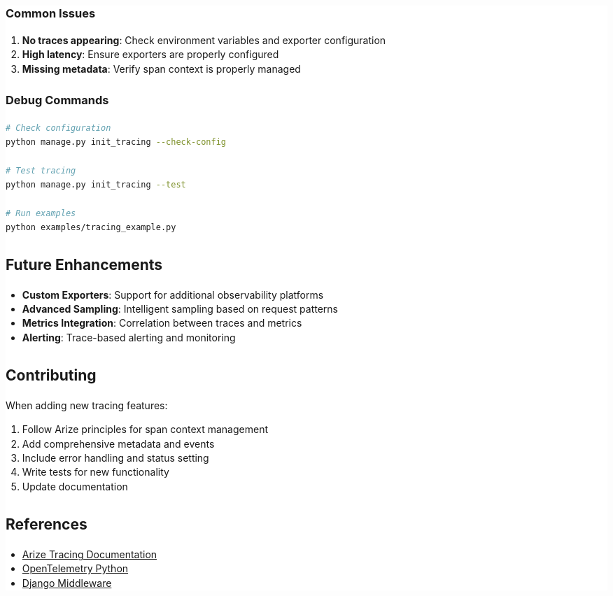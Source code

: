 ### Common Issues
1. **No traces appearing**: Check environment variables and exporter configuration
2. **High latency**: Ensure exporters are properly configured
3. **Missing metadata**: Verify span context is properly managed

### Debug Commands
```bash
# Check configuration
python manage.py init_tracing --check-config

# Test tracing
python manage.py init_tracing --test

# Run examples
python examples/tracing_example.py
```

## Future Enhancements

- **Custom Exporters**: Support for additional observability platforms
- **Advanced Sampling**: Intelligent sampling based on request patterns
- **Metrics Integration**: Correlation between traces and metrics
- **Alerting**: Trace-based alerting and monitoring

## Contributing

When adding new tracing features:
1. Follow Arize principles for span context management
2. Add comprehensive metadata and events
3. Include error handling and status setting
4. Write tests for new functionality
5. Update documentation

## References

- [Arize Tracing Documentation](https://arize.com/docs/ax/observe/tracing/add-metadata/get-the-current-span-context-and-tracer)
- [OpenTelemetry Python](https://opentelemetry.io/docs/languages/python/)
- [Django Middleware](https://docs.djangoproject.com/en/stable/topics/http/middleware/) 